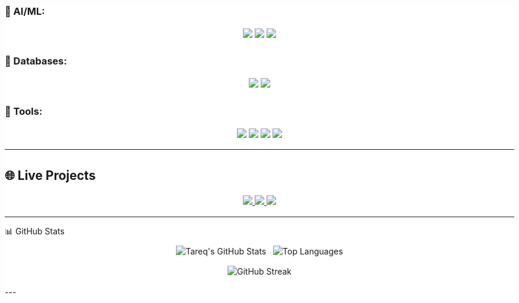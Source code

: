 ### 🧠 AI/ML:
<p align="center">
<img src="https://img.shields.io/badge/-Pandas-150458?style=flat-square&logo=pandas" />
<img src="https://img.shields.io/badge/-Scikit_Learn-F7931E?style=flat-square&logo=scikit-learn" />
<img src="https://img.shields.io/badge/-Jupyter-F37626?style=flat-square&logo=jupyter" />
</p>

### 💾 Databases:
<p align="center">
<img src="https://img.shields.io/badge/-MySQL-4479A1?style=flat-square&logo=mysql" />
<img src="https://img.shields.io/badge/-MongoDB-47A248?style=flat-square&logo=mongodb" />
</p>

### 🧰 Tools:
<p align="center">
<img src="https://img.shields.io/badge/-VSCode-007ACC?style=flat-square&logo=visual-studio-code" />
<img src="https://img.shields.io/badge/-Git-F05032?style=flat-square&logo=git" />
<img src="https://img.shields.io/badge/-Linux-FCC624?style=flat-square&logo=linux" />
<img src="https://img.shields.io/badge/-Postman-FF6C37?style=flat-square&logo=postman" />
</p>

</div>

---

## 🌐 Live Projects

<p align="center">
  <a href="https://barta-seven.vercel.app/">
    <img src="https://img.shields.io/badge/Barta-Chat%20App-00D4AA?style=for-the-badge&logo=vercel" />
  </a>
  <a href="https://www.lovepropose.fun/">
    <img src="https://img.shields.io/badge/LovePropose-Valentine%E2%9D%A4Project-E91E63?style=for-the-badge&logo=heart" />
  </a>
  <a href="https://pitasaservice.com/">
    <img src="https://img.shields.io/badge/Pitasa-Service%20Portal-FF6B35?style=for-the-badge&logo=globe" />
  </a>
</p>

---

📊 GitHub Stats
<p align="center"> <img src="https://github-readme-stats.vercel.app/api?username=tareqmonour&show_icons=true&theme=tokyonight&cache_seconds=60" width="48%" alt="Tareq's GitHub Stats" /> &nbsp; <img src="https://github-readme-stats.vercel.app/api/top-langs/?username=tareqmonour&layout=compact&theme=tokyonight&cache_seconds=60" width="42%" alt="Top Languages" /> </p> <p align="center"> <img src="https://github-readme-streak-stats.herokuapp.com/?user=tareqmonour&theme=tokyonight&cache_seconds=60" width="90%" alt="GitHub Streak" /> </p>
---
